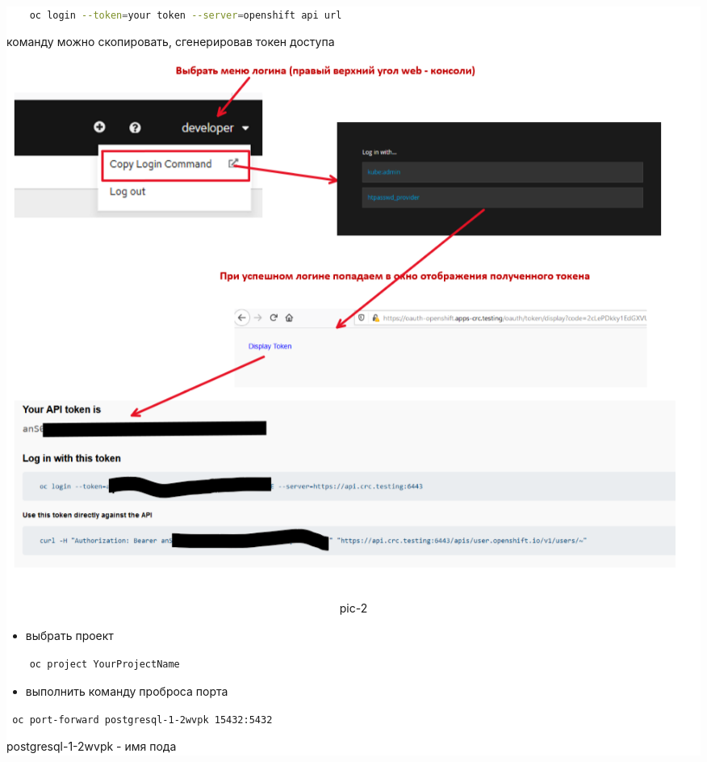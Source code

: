 ```bash
    oc login --token=your token --server=openshift api url
```
команду можно скопировать, сгенерировав токен доступа
<kbd><img src="doc/pic-2.png" /></kbd>
<p style="text-align: center;">pic-2</p>


- выбрать проект

```bash
    oc project YourProjectName
```

- выполнить команду проброса порта

```bash
 oc port-forward postgresql-1-2wvpk 15432:5432
```

postgresql-1-2wvpk - имя пода